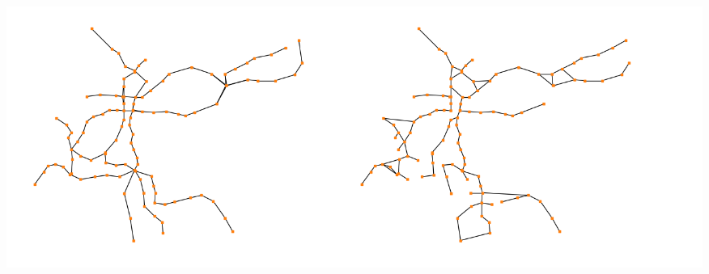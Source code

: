 <img alt="" src="output/original_graph.png" width="400"/>
<img alt="" src="output/slime_graph_350steps.png" width="400"/>
</p>
